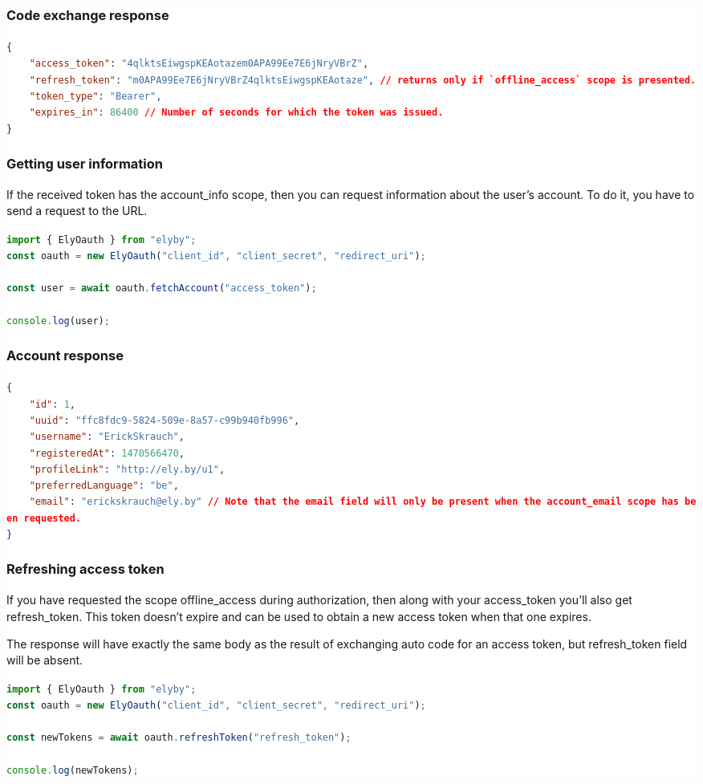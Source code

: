 ### Code exchange response

```json
{
    "access_token": "4qlktsEiwgspKEAotazem0APA99Ee7E6jNryVBrZ",
    "refresh_token": "m0APA99Ee7E6jNryVBrZ4qlktsEiwgspKEAotaze", // returns only if `offline_access` scope is presented.
    "token_type": "Bearer",
    "expires_in": 86400 // Number of seconds for which the token was issued.
}
```

### Getting user information

If the received token has the account_info scope, then you can request information about the user’s account. To do it, you have to send a request to the URL.

```ts
import { ElyOauth } from "elyby";
const oauth = new ElyOauth("client_id", "client_secret", "redirect_uri");

const user = await oauth.fetchAccount("access_token");

console.log(user);
```

### Account response

```json
{
    "id": 1,
    "uuid": "ffc8fdc9-5824-509e-8a57-c99b940fb996",
    "username": "ErickSkrauch",
    "registeredAt": 1470566470,
    "profileLink": "http://ely.by/u1",
    "preferredLanguage": "be",
    "email": "erickskrauch@ely.by" // Note that the email field will only be present when the account_email scope has been requested.
}
```

### Refreshing access token

If you have requested the scope offline_access during authorization, then along with your access_token you’ll also get refresh_token. This token doesn’t expire and can be used to obtain a new access token when that one expires.

The response will have exactly the same body as the result of exchanging auto code for an access token, but refresh_token field will be absent.

```ts
import { ElyOauth } from "elyby";
const oauth = new ElyOauth("client_id", "client_secret", "redirect_uri");

const newTokens = await oauth.refreshToken("refresh_token");

console.log(newTokens);
```
